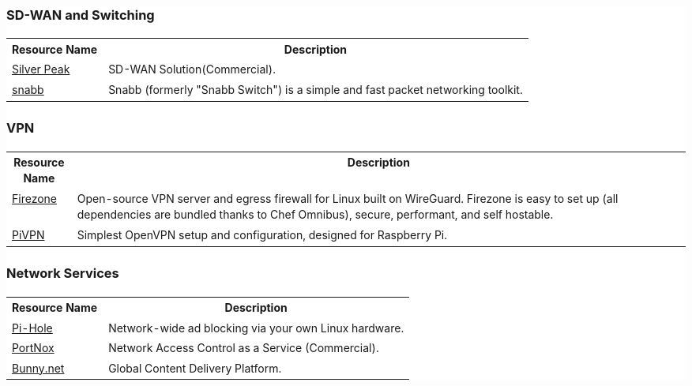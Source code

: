   </tr>
</table>


### SD-WAN and Switching

<table>
  <tr>
    <th>Resource Name</th>
    <th>Description</th>
  </tr>
  <tr>
    <td><a href="https://www.silver-peak.com/">Silver Peak</a></td>
    <td>SD-WAN Solution(Commercial).</td>
  </tr>
  <tr>
    <td><a href="https://github.com/snabbco/snabb">snabb</a></td>
    <td>Snabb (formerly "Snabb Switch") is a simple and fast packet networking toolkit.</td>
  </tr>
</table>

### VPN

<table>
  <tr>
    <th>Resource Name</th>
    <th>Description</th>
  </tr>
  <tr>
    <td><a href="https://github.com/firezone/firezone">Firezone</a></td>
    <td>Open-source VPN server and egress firewall for Linux built on WireGuard. Firezone is easy to set up (all dependencies are bundled thanks to Chef Omnibus), secure, performant, and self hostable.</td>
  </tr>
  <tr>
    <td><a href="https://www.pivpn.io/">PiVPN</a></td>
    <td>Simplest OpenVPN setup and configuration, designed for Raspberry Pi.</td>
  </tr>
</table>

### Network Services

<table>
  <tr>
    <th>Resource Name</th>
    <th>Description</th>
  </tr>
  <tr>
    <td><a href="https://pi-hole.net/">Pi-Hole</a></td>
    <td>Network-wide ad blocking via your own Linux hardware.</td>
  </tr>
  <tr>
    <td><a href="https://www.portnox.com/pricing/">PortNox</a></td>
    <td>Network Access Control as a Service (Commercial).</td>
  </tr>
  <tr>
    <td><a href="https://bunny.net/">Bunny.net</a></td>
    <td>Global Content Delivery Platform.</td>
  </tr>
</table>
